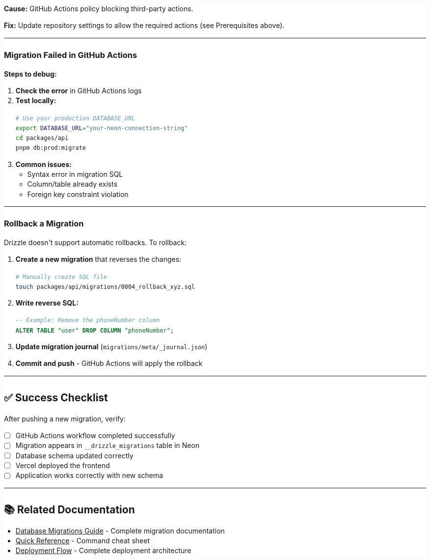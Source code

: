 **Cause:** GitHub Actions policy blocking third-party actions.

**Fix:** Update repository settings to allow the required actions (see Prerequisites above).

---

### Migration Failed in GitHub Actions

**Steps to debug:**

1. **Check the error** in GitHub Actions logs
2. **Test locally:**
   ```bash
   # Use your production DATABASE_URL
   export DATABASE_URL="your-neon-connection-string"
   cd packages/api
   pnpm db:prod:migrate
   ```
3. **Common issues:**
   - Syntax error in migration SQL
   - Column/table already exists
   - Foreign key constraint violation

---

### Rollback a Migration

Drizzle doesn't support automatic rollbacks. To rollback:

1. **Create a new migration** that reverses the changes:

   ```bash
   # Manually create SQL file
   touch packages/api/migrations/0004_rollback_xyz.sql
   ```

2. **Write reverse SQL:**

   ```sql
   -- Example: Remove the phoneNumber column
   ALTER TABLE "user" DROP COLUMN "phoneNumber";
   ```

3. **Update migration journal** (`migrations/meta/_journal.json`)

4. **Commit and push** - GitHub Actions will apply the rollback

---

## ✅ Success Checklist

After pushing a new migration, verify:

- [ ] GitHub Actions workflow completed successfully
- [ ] Migration appears in `__drizzle_migrations` table in Neon
- [ ] Database schema updated correctly
- [ ] Vercel deployed the frontend
- [ ] Application works correctly with new schema

---

## 📚 Related Documentation

- [Database Migrations Guide](./DATABASE_MIGRATIONS.md) - Complete migration documentation
- [Quick Reference](./QUICK_REFERENCE.md) - Command cheat sheet
- [Deployment Flow](./DEPLOYMENT_FLOW.md) - Complete deployment architecture
